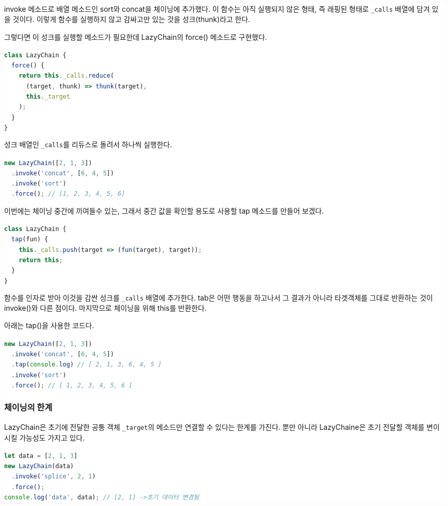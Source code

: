 invoke 메소드로 배열 메소드인 sort와 concat을 체이닝에 추가했다. 이 함수는 아직 실행되지 않은 형태, 즉 래핑된 형태로 `_calls` 배열에 담겨 있을 것이다. 이렇게 함수를 실행하지 않고 감싸고만 있는 것을 성크(thunk)라고 한다.

그렇다면 이 성크를 실행할 메소드가 필요한데 LazyChain의 force() 메소드로 구현했다.

```js
class LazyChain {
  force() {
    return this._calls.reduce(
      (target, thunk) => thunk(target),
      this._target
    );
  }
}
```

성크 배열인 `_calls`를 리듀스로 돌려서 하나씩 실행한다.

```js
new LazyChain([2, 1, 3])
  .invoke('concat', [6, 4, 5])
  .invoke('sort')
  .force(); // [1, 2, 3, 4, 5, 6]
```

이번에는 체이닝 중간에 끼여들수 있는, 그래서 중간 값을 확인할 용도로 사용할 tap 메소드를 만들어 보겠다.

```js
class LazyChain {
  tap(fun) {
    this._calls.push(target => (fun(target), target));
    return this;
  }
}
```

함수를 인자로 받아 이것을 감싼 성크를 `_calls` 배열에 추가한다. tab은 어떤 행동을 하고나서 그 결과가 아니라 타겟객체를 그대로 반환하는 것이 invoke()와 다른 점이다. 마지막으로 체이닝을 위해 this를 반환한다.

아래는 tap()을 사용한 코드다.

```js
new LazyChain([2, 1, 3])
  .invoke('concat', [6, 4, 5])
  .tap(console.log) // [ 2, 1, 3, 6, 4, 5 ]
  .invoke('sort')
  .force(); // [ 1, 2, 3, 4, 5, 6 ]
```

### 체이닝의 한계

LazyChain은 초기에 전달한 공통 객체 `_target`의 메소드만 연결할 수 있다는 한계를 가진다. 뿐만 아니라 LazyChaine은 초기 전달할 객체를 변이시킬 가능성도 가지고 있다.

```js
let data = [2, 1, 3]
new LazyChain(data)
  .invoke('splice', 2, 1)
  .force();
console.log('data', data); // [2, 1] ->초기 데이터 변경됨
```
